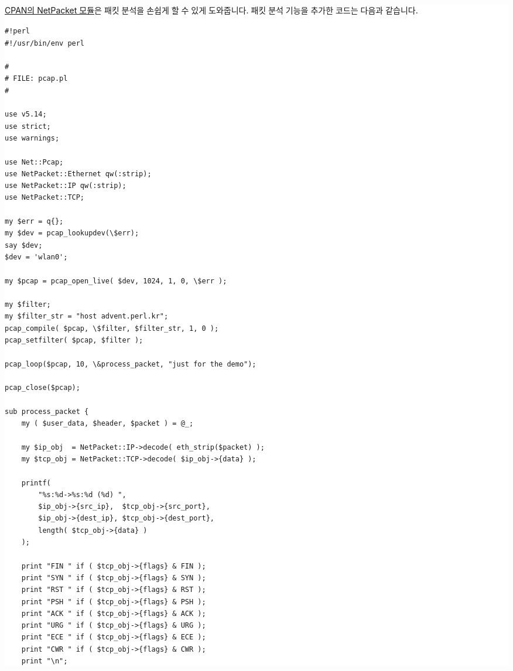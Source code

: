 [CPAN의 NetPacket 모듈][cpan-netpacket]은 패킷 분석을 손쉽게 할 수 있게 도와줍니다.
패킷 분석 기능을 추가한 코드는 다음과 같습니다.

    #!perl
    #!/usr/bin/env perl

    #
    # FILE: pcap.pl
    #

    use v5.14;
    use strict;
    use warnings;

    use Net::Pcap;
    use NetPacket::Ethernet qw(:strip);
    use NetPacket::IP qw(:strip);
    use NetPacket::TCP;

    my $err = q{};
    my $dev = pcap_lookupdev(\$err);
    say $dev;
    $dev = 'wlan0';

    my $pcap = pcap_open_live( $dev, 1024, 1, 0, \$err );

    my $filter;
    my $filter_str = "host advent.perl.kr";
    pcap_compile( $pcap, \$filter, $filter_str, 1, 0 );
    pcap_setfilter( $pcap, $filter );

    pcap_loop($pcap, 10, \&process_packet, "just for the demo");

    pcap_close($pcap);

    sub process_packet {
        my ( $user_data, $header, $packet ) = @_;

        my $ip_obj  = NetPacket::IP->decode( eth_strip($packet) );
        my $tcp_obj = NetPacket::TCP->decode( $ip_obj->{data} );

        printf(
            "%s:%d->%s:%d (%d) ",
            $ip_obj->{src_ip},  $tcp_obj->{src_port},
            $ip_obj->{dest_ip}, $tcp_obj->{dest_port},
            length( $tcp_obj->{data} )
        );

        print "FIN " if ( $tcp_obj->{flags} & FIN );
        print "SYN " if ( $tcp_obj->{flags} & SYN );
        print "RST " if ( $tcp_obj->{flags} & RST );
        print "PSH " if ( $tcp_obj->{flags} & PSH );
        print "ACK " if ( $tcp_obj->{flags} & ACK );
        print "URG " if ( $tcp_obj->{flags} & URG );
        print "ECE " if ( $tcp_obj->{flags} & ECE );
        print "CWR " if ( $tcp_obj->{flags} & CWR );
        print "\n";


[cpan-net-libdnet]:         https://metacpan.org/module/Net::Libdnet
[cpan-net-pcap]:            https://metacpan.org/module/Net::Pcap
[cpan-netpacket]:           https://metacpan.org/module/NetPacket
[cpan]:                     http://www.cpan.org/
[doc-tcpdump]:              http://www.tcpdump.org/#documentation
[home-perlbrew]:            http://perlbrew.pl/
[home-tcpdump]:             http://www.tcpdump.org/
[home-wireshark]:           http://www.wireshark.org/
[twitter-luzluna]:          http://twitter.com/#!/luzluna